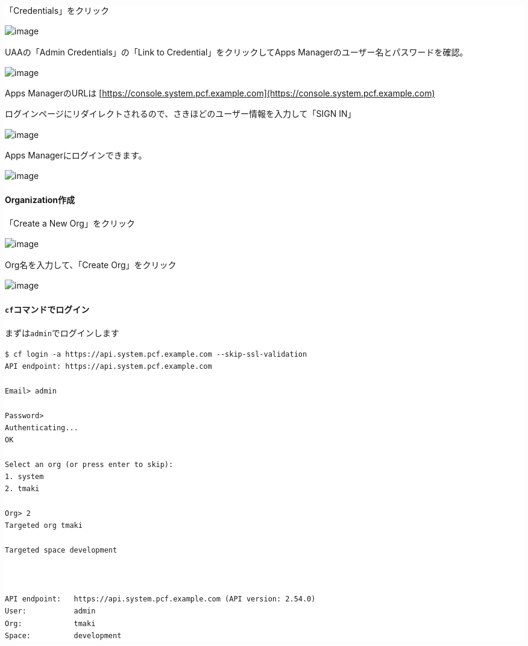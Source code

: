 「Credentials」をクリック

![image](https://qiita-image-store.s3.amazonaws.com/0/1852/44277abd-1f83-c1e4-49e4-cb78c7d1abd8.png)

UAAの「Admin Credentials」の「Link to Credential」をクリックしてApps Managerのユーザー名とパスワードを確認。

![image](https://qiita-image-store.s3.amazonaws.com/0/1852/d3a390fe-dd40-9aed-5109-e88ac39f3d02.png)


Apps ManagerのURLは
[https://console.system.pcf.example.com](https://console.system.pcf.example.com)

ログインページにリダイレクトされるので、さきほどのユーザー情報を入力して「SIGN IN」

![image](https://qiita-image-store.s3.amazonaws.com/0/1852/84442289-233c-c831-6748-7a3ad686699e.png)

Apps Managerにログインできます。

![image](https://qiita-image-store.s3.amazonaws.com/0/1852/de60227b-07a2-b725-5f60-5a0a57414b9a.png)

#### Organization作成

「Create a New Org」をクリック

![image](https://qiita-image-store.s3.amazonaws.com/0/1852/bed63d78-f5ab-0ee7-7a04-0c30e3f3fbdf.png)

Org名を入力して、「Create Org」をクリック

![image](https://qiita-image-store.s3.amazonaws.com/0/1852/93e7ff8c-0dc0-0f9e-76e4-84499a7e607d.png)


#### `cf`コマンドでログイン

まずは`admin`でログインします

``` console
$ cf login -a https://api.system.pcf.example.com --skip-ssl-validation
API endpoint: https://api.system.pcf.example.com

Email> admin

Password> 
Authenticating...
OK

Select an org (or press enter to skip):
1. system
2. tmaki

Org> 2
Targeted org tmaki

Targeted space development


                
API endpoint:   https://api.system.pcf.example.com (API version: 2.54.0)
User:           admin
Org:            tmaki
Space:          development
```
